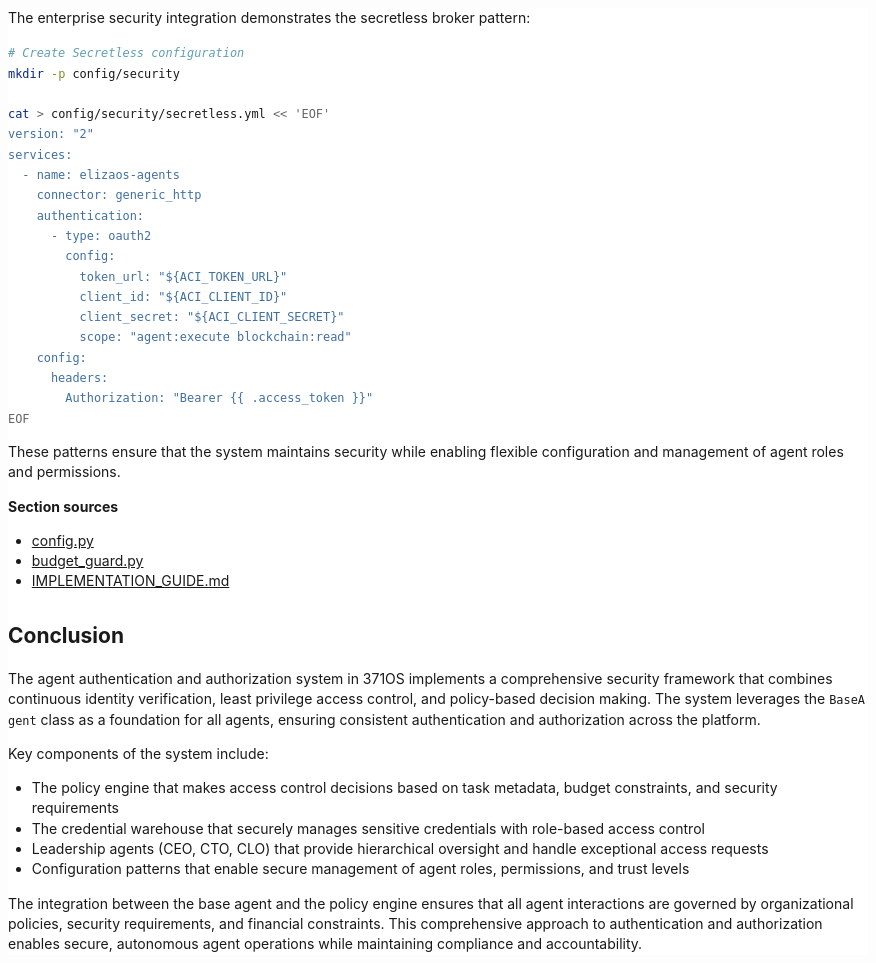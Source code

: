 The enterprise security integration demonstrates the secretless broker pattern:

```bash
# Create Secretless configuration
mkdir -p config/security

cat > config/security/secretless.yml << 'EOF'
version: "2"
services:
  - name: elizaos-agents
    connector: generic_http
    authentication:
      - type: oauth2
        config:
          token_url: "${ACI_TOKEN_URL}"
          client_id: "${ACI_CLIENT_ID}"
          client_secret: "${ACI_CLIENT_SECRET}"
          scope: "agent:execute blockchain:read"
    config:
      headers:
        Authorization: "Bearer {{ .access_token }}"
EOF
```

These patterns ensure that the system maintains security while enabling flexible configuration and management of agent roles and permissions.

**Section sources**
- [config.py](file://371-os/src/minds371/adaptive_llm_router/config.py#L1-L6)
- [budget_guard.py](file://371-os/src/minds371/adaptive_llm_router/budget_guard.py#L1-L49)
- [IMPLEMENTATION_GUIDE.md](file://IMPLEMENTATION_GUIDE.md#L398-L440)

## Conclusion
The agent authentication and authorization system in 371OS implements a comprehensive security framework that combines continuous identity verification, least privilege access control, and policy-based decision making. The system leverages the `BaseAgent` class as a foundation for all agents, ensuring consistent authentication and authorization across the platform.

Key components of the system include:
- The policy engine that makes access control decisions based on task metadata, budget constraints, and security requirements
- The credential warehouse that securely manages sensitive credentials with role-based access control
- Leadership agents (CEO, CTO, CLO) that provide hierarchical oversight and handle exceptional access requests
- Configuration patterns that enable secure management of agent roles, permissions, and trust levels

The integration between the base agent and the policy engine ensures that all agent interactions are governed by organizational policies, security requirements, and financial constraints. This comprehensive approach to authentication and authorization enables secure, autonomous agent operations while maintaining compliance and accountability.
